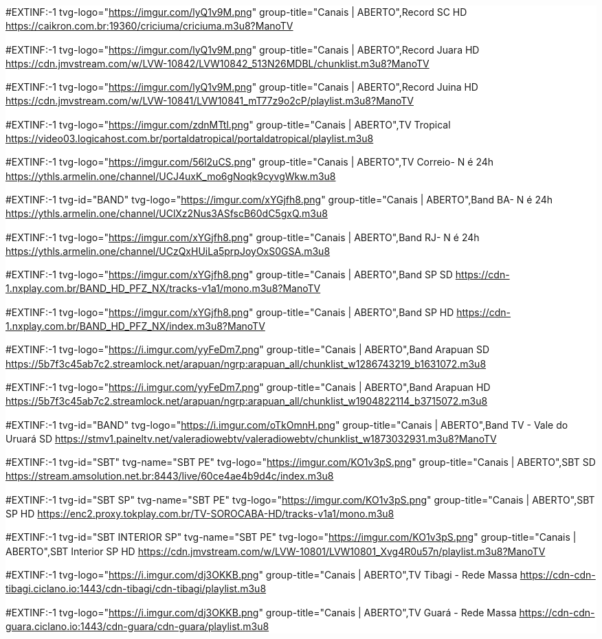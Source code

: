 #EXTINF:-1 tvg-logo="https://imgur.com/lyQ1v9M.png" group-title="Canais | ABERTO",Record SC HD
https://caikron.com.br:19360/criciuma/criciuma.m3u8?ManoTV

#EXTINF:-1 tvg-logo="https://imgur.com/lyQ1v9M.png" group-title="Canais | ABERTO",Record Juara HD
https://cdn.jmvstream.com/w/LVW-10842/LVW10842_513N26MDBL/chunklist.m3u8?ManoTV

#EXTINF:-1 tvg-logo="https://imgur.com/lyQ1v9M.png" group-title="Canais | ABERTO",Record Juina HD
https://cdn.jmvstream.com/w/LVW-10841/LVW10841_mT77z9o2cP/playlist.m3u8?ManoTV

#EXTINF:-1 tvg-logo="https://imgur.com/zdnMTtl.png" group-title="Canais | ABERTO",TV Tropical 
https://video03.logicahost.com.br/portaldatropical/portaldatropical/playlist.m3u8

#EXTINF:-1 tvg-logo="https://imgur.com/56l2uCS.png" group-title="Canais | ABERTO",TV Correio- N é 24h
https://ythls.armelin.one/channel/UCJ4uxK_mo6gNoqk9cyvgWkw.m3u8

#EXTINF:-1 tvg-id="BAND" tvg-logo="https://imgur.com/xYGjfh8.png" group-title="Canais | ABERTO",Band BA- N é 24h  
https://ythls.armelin.one/channel/UClXz2Nus3ASfscB60dC5gxQ.m3u8

#EXTINF:-1 tvg-logo="https://imgur.com/xYGjfh8.png" group-title="Canais | ABERTO",Band RJ- N é 24h
https://ythls.armelin.one/channel/UCzQxHUiLa5prpJoyOxS0GSA.m3u8

#EXTINF:-1 tvg-logo="https://imgur.com/xYGjfh8.png" group-title="Canais | ABERTO",Band SP SD
https://cdn-1.nxplay.com.br/BAND_HD_PFZ_NX/tracks-v1a1/mono.m3u8?ManoTV

#EXTINF:-1 tvg-logo="https://imgur.com/xYGjfh8.png" group-title="Canais | ABERTO",Band SP HD
https://cdn-1.nxplay.com.br/BAND_HD_PFZ_NX/index.m3u8?ManoTV

#EXTINF:-1 tvg-logo="https://i.imgur.com/yyFeDm7.png" group-title="Canais | ABERTO",Band Arapuan SD
https://5b7f3c45ab7c2.streamlock.net/arapuan/ngrp:arapuan_all/chunklist_w1286743219_b1631072.m3u8

#EXTINF:-1 tvg-logo="https://i.imgur.com/yyFeDm7.png" group-title="Canais | ABERTO",Band Arapuan HD
https://5b7f3c45ab7c2.streamlock.net/arapuan/ngrp:arapuan_all/chunklist_w1904822114_b3715072.m3u8

#EXTINF:-1 tvg-id="BAND" tvg-logo="https://i.imgur.com/oTkOmnH.png" group-title="Canais | ABERTO",Band TV - Vale do Uruará SD
https://stmv1.paineltv.net/valeradiowebtv/valeradiowebtv/chunklist_w1873032931.m3u8?ManoTV

#EXTINF:-1 tvg-id="SBT" tvg-name="SBT PE" tvg-logo="https://imgur.com/KO1v3pS.png" group-title="Canais | ABERTO",SBT SD
https://stream.amsolution.net.br:8443/live/60ce4ae4b9d4c/index.m3u8

#EXTINF:-1 tvg-id="SBT SP" tvg-name="SBT PE" tvg-logo="https://imgur.com/KO1v3pS.png" group-title="Canais | ABERTO",SBT SP HD
https://enc2.proxy.tokplay.com.br/TV-SOROCABA-HD/tracks-v1a1/mono.m3u8

#EXTINF:-1 tvg-id="SBT INTERIOR SP" tvg-name="SBT PE" tvg-logo="https://imgur.com/KO1v3pS.png" group-title="Canais | ABERTO",SBT Interior SP HD
https://cdn.jmvstream.com/w/LVW-10801/LVW10801_Xvg4R0u57n/playlist.m3u8?ManoTV

#EXTINF:-1 tvg-logo="https://i.imgur.com/dj3OKKB.png" group-title="Canais | ABERTO",TV Tibagi - Rede Massa 
https://cdn-cdn-tibagi.ciclano.io:1443/cdn-tibagi/cdn-tibagi/playlist.m3u8

#EXTINF:-1 tvg-logo="https://i.imgur.com/dj3OKKB.png" group-title="Canais | ABERTO",TV Guará - Rede Massa
https://cdn-cdn-guara.ciclano.io:1443/cdn-guara/cdn-guara/playlist.m3u8
